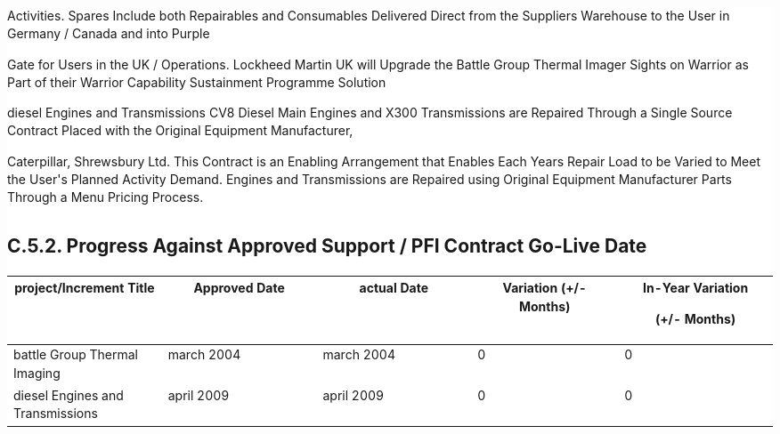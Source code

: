 Activities. Spares Include both Repairables and Consumables Delivered Direct from the Suppliers Warehouse to the User in Germany / Canada and into Purple

Gate for Users in the UK / Operations. Lockheed Martin UK will Upgrade the Battle Group Thermal Imager Sights on Warrior as Part of their Warrior Capability Sustainment Programme Solution</Td>
</Tr>
<tr>
<td>diesel Engines and Transmissions</Td>
<td>
CV8 Diesel Main Engines and X300 Transmissions are Repaired Through a Single Source Contract Placed with the Original Equipment Manufacturer,

Caterpillar, Shrewsbury Ltd. This Contract is an Enabling Arrangement that Enables Each Years Repair Load to be Varied to Meet the User's Planned Activity Demand. Engines and Transmissions are Repaired using Original Equipment Manufacturer Parts Through a Menu Pricing Process.</Td>
</Tr>
</Tbody>
</Table>

## C.5.2. Progress Against Approved Support / PFI Contract Go-Live Date

<table>
<colgroup>
<col Style="Width: 20%" />
<col Style="Width: 20%" />
<col Style="Width: 20%" />
<col Style="Width: 19%" />
<col Style="Width: 20%" />
</Colgroup>
<thead>
<tr>
<th>project/Increment Title</Th>
<th>
Approved Date
</Th>
<th>actual Date</Th>
<th>
Variation (+/- Months)
</Th>
<th>
In-Year Variation

(+/- Months)</Th>
</Tr>
</Thead>
<tbody>
<tr>
<td>battle Group Thermal Imaging</Td>
<td>march 2004</Td>
<td>march 2004</Td>
<td>0</Td>
<td>0</Td>
</Tr>
<tr>
<td>diesel Engines and Transmissions</Td>
<td>april 2009</Td>
<td>april 2009</Td>
<td>0</Td>
<td>0</Td>
</Tr>
</Tbody>
</Table>
